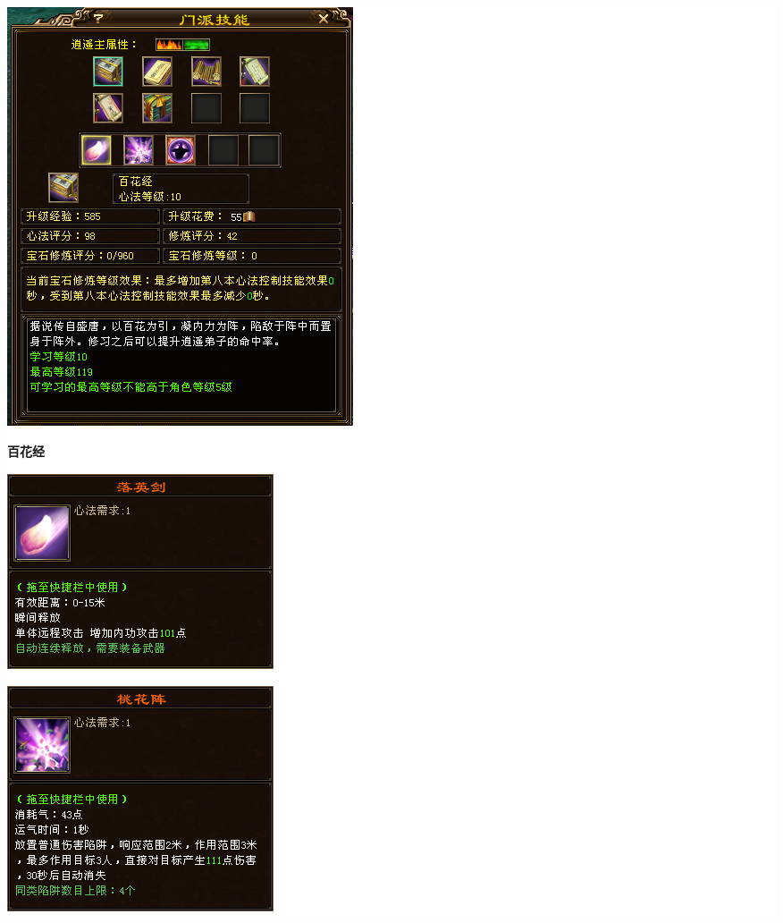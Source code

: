 ![image-20220711115653322](assets/image-20220711115653322.png)

**百花经**

![image-20220712104038412](assets/image-20220712104038412.png)

![image-20220712104056583](assets/image-20220712104056583.png)
